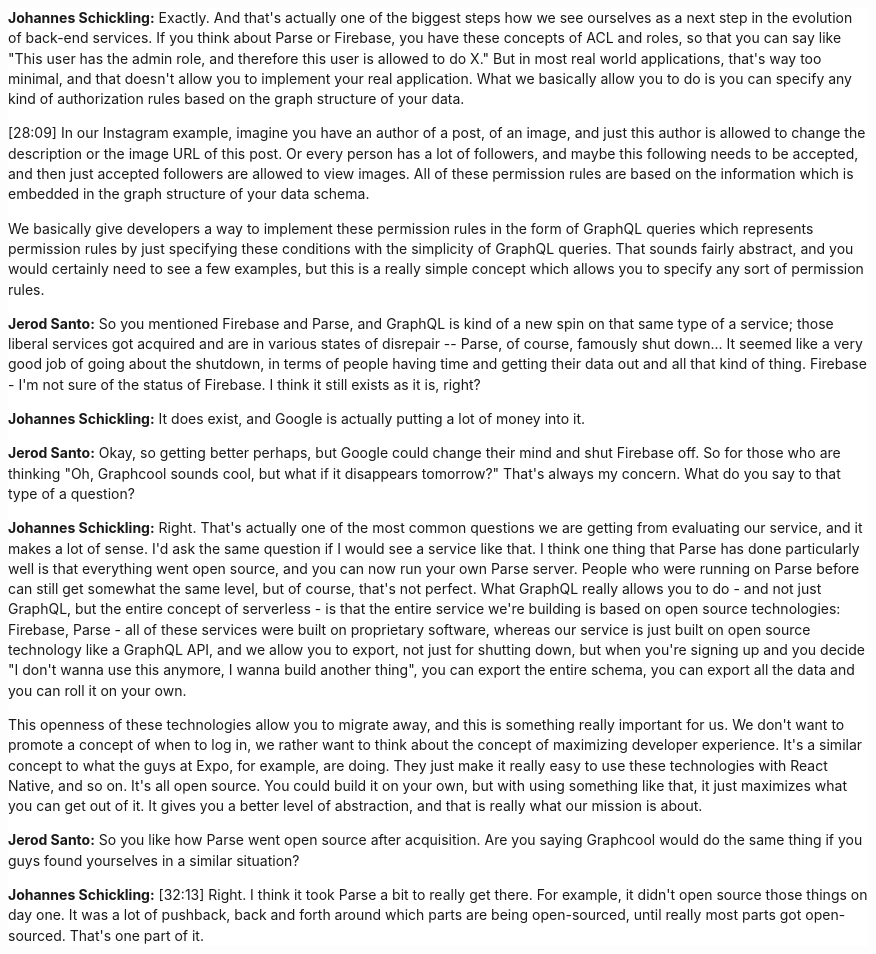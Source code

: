 **Johannes Schickling:** Exactly. And that's actually one of the biggest steps how we see ourselves as a next step in the evolution of back-end services. If you think about Parse or Firebase, you have these concepts of ACL and roles, so that you can say like "This user has the admin role, and therefore this user is allowed to do X." But in most real world applications, that's way too minimal, and that doesn't allow you to implement your real application.
What we basically allow you to do is you can specify any kind of authorization rules based on the graph structure of your data.

\[28:09\] In our Instagram example, imagine you have an author of a post, of an image, and just this author is allowed to change the description or the image URL of this post. Or every person has a lot of followers, and maybe this following needs to be accepted, and then just accepted followers are allowed to view images. All of these permission rules are based on the information which is embedded in the graph structure of your data schema.

We basically give developers a way to implement these permission rules in the form of GraphQL queries which represents permission rules by just specifying these conditions with the simplicity of GraphQL queries. That sounds fairly abstract, and you would certainly need to see a few examples, but this is a really simple concept which allows you to specify any sort of permission rules.

**Jerod Santo:** So you mentioned Firebase and Parse, and GraphQL is kind of a new spin on that same type of a service; those liberal services got acquired and are in various states of disrepair -- Parse, of course, famously shut down... It seemed like a very good job of going about the shutdown, in terms of people having time and getting their data out and all that kind of thing. Firebase - I'm not sure of the status of Firebase. I think it still exists as it is, right?

**Johannes Schickling:** It does exist, and Google is actually putting a lot of money into it.

**Jerod Santo:** Okay, so getting better perhaps, but Google could change their mind and shut Firebase off. So for those who are thinking "Oh, Graphcool sounds cool, but what if it disappears tomorrow?" That's always my concern. What do you say to that type of a question?

**Johannes Schickling:** Right. That's actually one of the most common questions we are getting from evaluating our service, and it makes a lot of sense. I'd ask the same question if I would see a service like that. I think one thing that Parse has done particularly well is that everything went open source, and you can now run your own Parse server. People who were running on Parse before can still get somewhat the same level, but of course, that's not perfect. What GraphQL really allows you to do - and not just GraphQL, but the entire concept of serverless - is that the entire service we're building is based on open source technologies: Firebase, Parse - all of these services were built on proprietary software, whereas our service is just built on open source technology like a GraphQL API, and we allow you to export, not just for shutting down, but when you're signing up and you decide "I don't wanna use this anymore, I wanna build another thing", you can export the entire schema, you can export all the data and you can roll it on your own.

This openness of these technologies allow you to migrate away, and this is something really important for us. We don't want to promote a concept of when to log in, we rather want to think about the concept of maximizing developer experience. It's a similar concept to what the guys at Expo, for example, are doing. They just make it really easy to use these technologies with React Native, and so on. It's all open source. You could build it on your own, but with using something like that, it just maximizes what you can get out of it. It gives you a better level of abstraction, and that is really what our mission is about.

**Jerod Santo:** So you like how Parse went open source after acquisition. Are you saying Graphcool would do the same thing if you guys found yourselves in a similar situation?

**Johannes Schickling:** \[32:13\] Right. I think it took Parse a bit to really get there. For example, it didn't open source those things on day one. It was a lot of pushback, back and forth around which parts are being open-sourced, until really most parts got open-sourced. That's one part of it.
